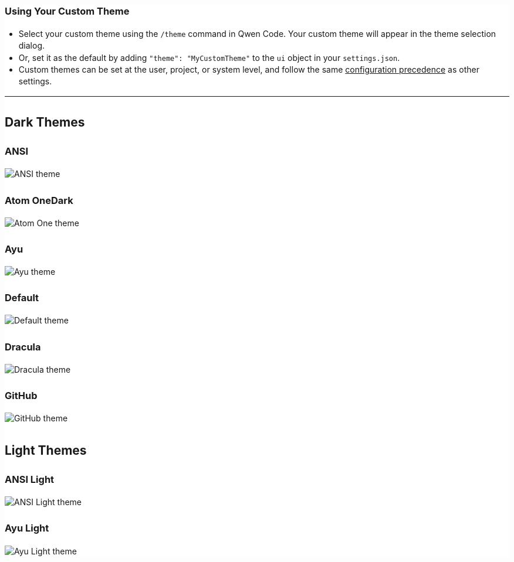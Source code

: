 ### Using Your Custom Theme

- Select your custom theme using the `/theme` command in Qwen Code. Your custom theme will appear in the theme selection dialog.
- Or, set it as the default by adding `"theme": "MyCustomTheme"` to the `ui` object in your `settings.json`.
- Custom themes can be set at the user, project, or system level, and follow the same [configuration precedence](./configuration.md) as other settings.

---

## Dark Themes

### ANSI

<img src="../assets/theme-ansi.png" alt="ANSI theme" width="600" />

### Atom OneDark

<img src="../assets/theme-atom-one.png" alt="Atom One theme" width="600">

### Ayu

<img src="../assets/theme-ayu.png" alt="Ayu theme" width="600">

### Default

<img src="../assets/theme-default.png" alt="Default theme" width="600">

### Dracula

<img src="../assets/theme-dracula.png" alt="Dracula theme" width="600">

### GitHub

<img src="../assets/theme-github.png" alt="GitHub theme" width="600">

## Light Themes

### ANSI Light

<img src="../assets/theme-ansi-light.png" alt="ANSI Light theme" width="600">

### Ayu Light

<img src="../assets/theme-ayu-light.png" alt="Ayu Light theme" width="600">
